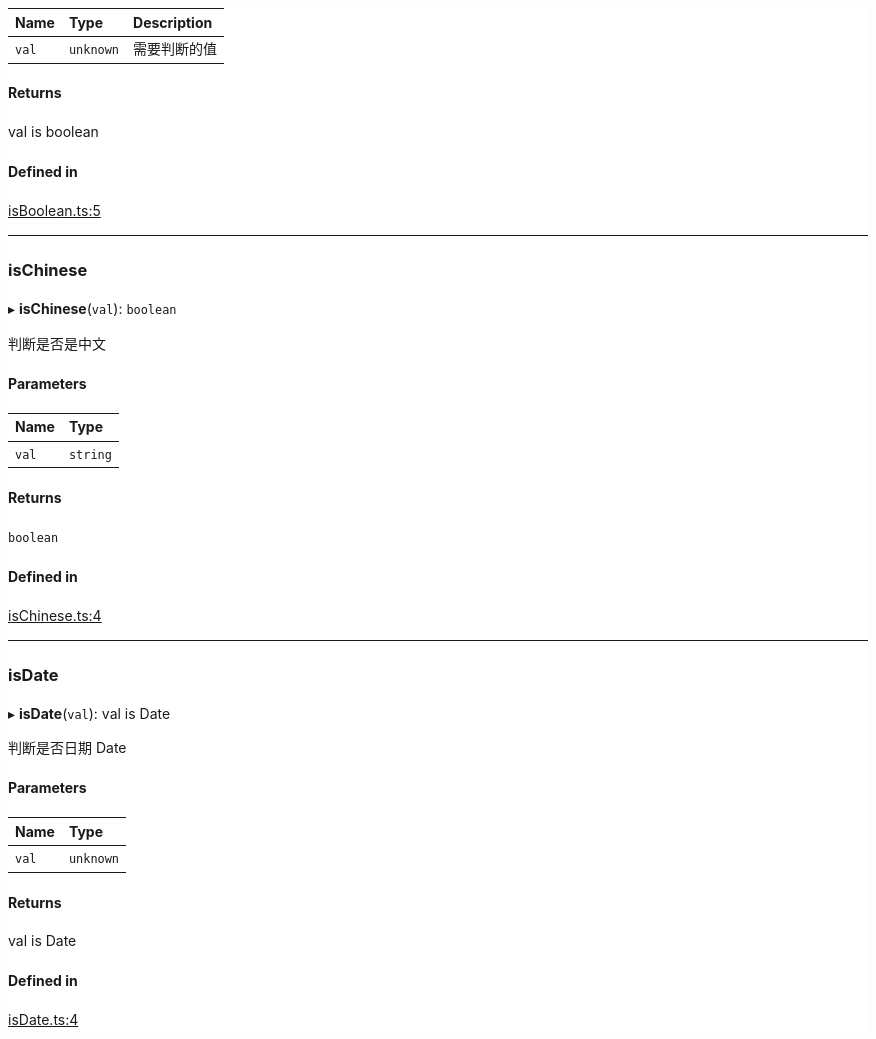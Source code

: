 | Name | Type | Description |
| :------ | :------ | :------ |
| `val` | `unknown` | 需要判断的值 |

#### Returns

val is boolean

#### Defined in

[isBoolean.ts:5](https://github.com/daysnap/utils/blob/c4d6925/src/isBoolean.ts#L5)

___

### isChinese

▸ **isChinese**(`val`): `boolean`

判断是否是中文

#### Parameters

| Name | Type |
| :------ | :------ |
| `val` | `string` |

#### Returns

`boolean`

#### Defined in

[isChinese.ts:4](https://github.com/daysnap/utils/blob/c4d6925/src/isChinese.ts#L4)

___

### isDate

▸ **isDate**(`val`): val is Date

判断是否日期 Date

#### Parameters

| Name | Type |
| :------ | :------ |
| `val` | `unknown` |

#### Returns

val is Date

#### Defined in

[isDate.ts:4](https://github.com/daysnap/utils/blob/c4d6925/src/isDate.ts#L4)
